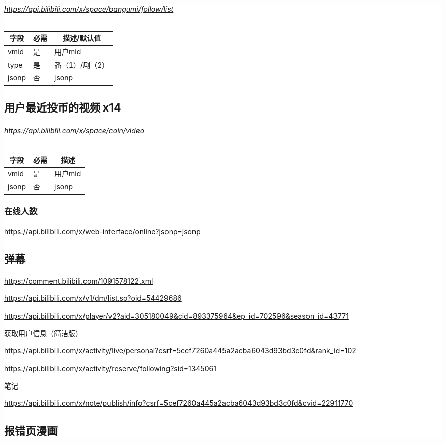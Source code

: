 ###### https://api.bilibili.com/x/space/bangumi/follow/list

| 字段  | 必需 | 描述/默认值     |
| ----- | ---- | --------------- |
| vmid  | 是   | 用户mid         |
| type  | 是   | 番（1）/剧（2） |
| jsonp | 否   | jsonp           |



## 用户最近投币的视频 x14

###### https://api.bilibili.com/x/space/coin/video

| 字段  | 必需 | 描述    |
| ----- | ---- | ------- |
| vmid  | 是   | 用户mid |
| jsonp | 否   | jsonp   |



### 在线人数

https://api.bilibili.com/x/web-interface/online?jsonp=jsonp



## 弹幕

https://comment.bilibili.com/1091578122.xml

https://api.bilibili.com/x/v1/dm/list.so?oid=54429686



https://api.bilibili.com/x/player/v2?aid=305180049&cid=893375964&ep_id=702596&season_id=43771







获取用户信息（简洁版）

https://api.bilibili.com/x/activity/live/personal?csrf=5cef7260a445a2acba6043d93bd3c0fd&rank_id=102



https://api.bilibili.com/x/activity/reserve/following?sid=1345061





笔记

https://api.bilibili.com/x/note/publish/info?csrf=5cef7260a445a2acba6043d93bd3c0fd&cvid=22911770



## 报错页漫画
